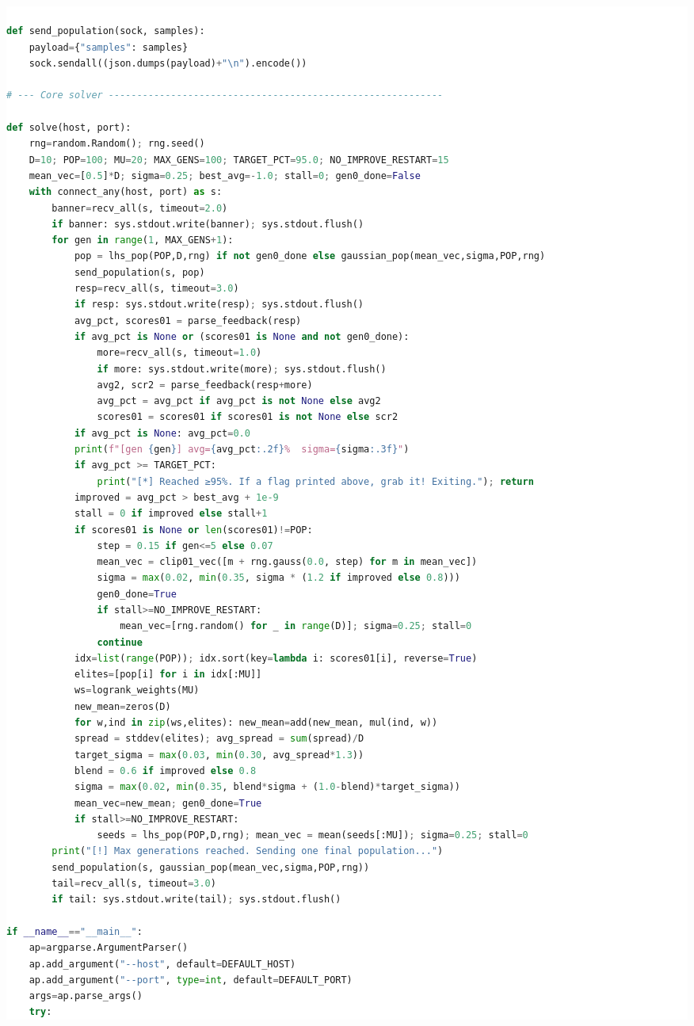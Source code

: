 ```python

def send_population(sock, samples):
    payload={"samples": samples}
    sock.sendall((json.dumps(payload)+"\n").encode())

# --- Core solver -----------------------------------------------------------

def solve(host, port):
    rng=random.Random(); rng.seed()
    D=10; POP=100; MU=20; MAX_GENS=100; TARGET_PCT=95.0; NO_IMPROVE_RESTART=15
    mean_vec=[0.5]*D; sigma=0.25; best_avg=-1.0; stall=0; gen0_done=False
    with connect_any(host, port) as s:
        banner=recv_all(s, timeout=2.0)
        if banner: sys.stdout.write(banner); sys.stdout.flush()
        for gen in range(1, MAX_GENS+1):
            pop = lhs_pop(POP,D,rng) if not gen0_done else gaussian_pop(mean_vec,sigma,POP,rng)
            send_population(s, pop)
            resp=recv_all(s, timeout=3.0)
            if resp: sys.stdout.write(resp); sys.stdout.flush()
            avg_pct, scores01 = parse_feedback(resp)
            if avg_pct is None or (scores01 is None and not gen0_done):
                more=recv_all(s, timeout=1.0)
                if more: sys.stdout.write(more); sys.stdout.flush()
                avg2, scr2 = parse_feedback(resp+more)
                avg_pct = avg_pct if avg_pct is not None else avg2
                scores01 = scores01 if scores01 is not None else scr2
            if avg_pct is None: avg_pct=0.0
            print(f"[gen {gen}] avg={avg_pct:.2f}%  sigma={sigma:.3f}")
            if avg_pct >= TARGET_PCT:
                print("[*] Reached ≥95%. If a flag printed above, grab it! Exiting."); return
            improved = avg_pct > best_avg + 1e-9
            stall = 0 if improved else stall+1
            if scores01 is None or len(scores01)!=POP:
                step = 0.15 if gen<=5 else 0.07
                mean_vec = clip01_vec([m + rng.gauss(0.0, step) for m in mean_vec])
                sigma = max(0.02, min(0.35, sigma * (1.2 if improved else 0.8)))
                gen0_done=True
                if stall>=NO_IMPROVE_RESTART:
                    mean_vec=[rng.random() for _ in range(D)]; sigma=0.25; stall=0
                continue
            idx=list(range(POP)); idx.sort(key=lambda i: scores01[i], reverse=True)
            elites=[pop[i] for i in idx[:MU]]
            ws=logrank_weights(MU)
            new_mean=zeros(D)
            for w,ind in zip(ws,elites): new_mean=add(new_mean, mul(ind, w))
            spread = stddev(elites); avg_spread = sum(spread)/D
            target_sigma = max(0.03, min(0.30, avg_spread*1.3))
            blend = 0.6 if improved else 0.8
            sigma = max(0.02, min(0.35, blend*sigma + (1.0-blend)*target_sigma))
            mean_vec=new_mean; gen0_done=True
            if stall>=NO_IMPROVE_RESTART:
                seeds = lhs_pop(POP,D,rng); mean_vec = mean(seeds[:MU]); sigma=0.25; stall=0
        print("[!] Max generations reached. Sending one final population...")
        send_population(s, gaussian_pop(mean_vec,sigma,POP,rng))
        tail=recv_all(s, timeout=3.0)
        if tail: sys.stdout.write(tail); sys.stdout.flush()

if __name__=="__main__":
    ap=argparse.ArgumentParser()
    ap.add_argument("--host", default=DEFAULT_HOST)
    ap.add_argument("--port", type=int, default=DEFAULT_PORT)
    args=ap.parse_args()
    try:
```